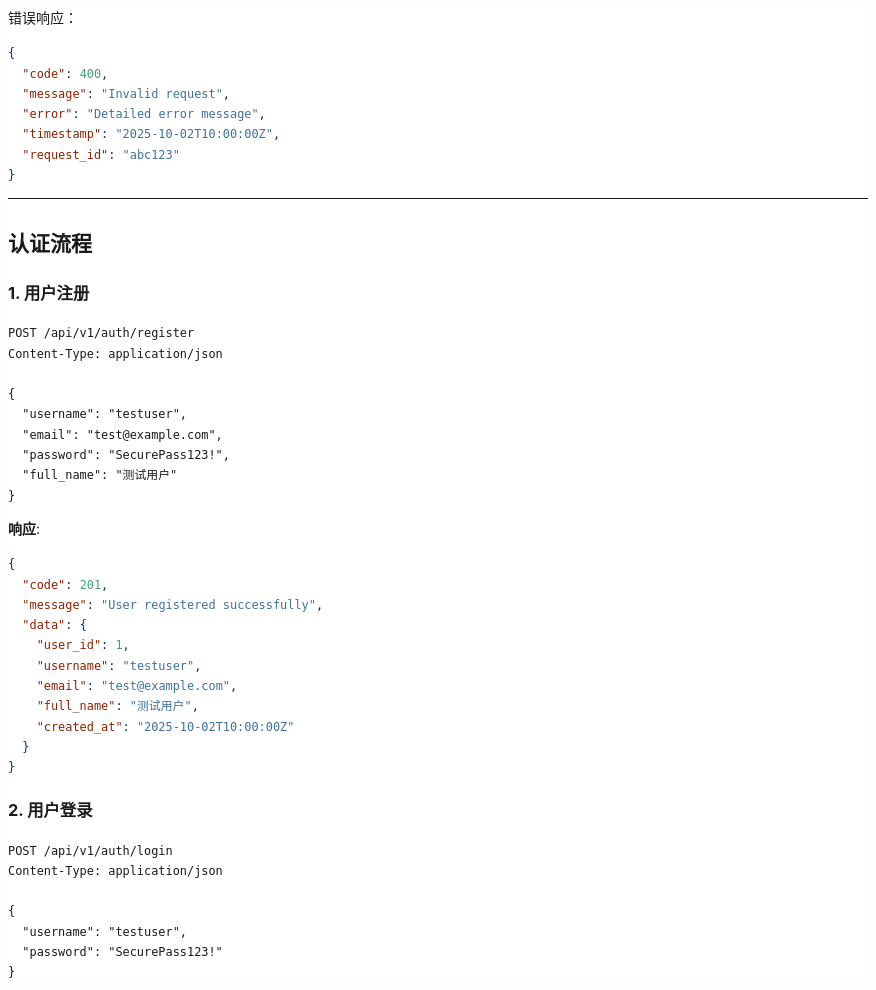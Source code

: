 错误响应：
```json
{
  "code": 400,
  "message": "Invalid request",
  "error": "Detailed error message",
  "timestamp": "2025-10-02T10:00:00Z",
  "request_id": "abc123"
}
```

---

## 认证流程

### 1. 用户注册

```http
POST /api/v1/auth/register
Content-Type: application/json

{
  "username": "testuser",
  "email": "test@example.com",
  "password": "SecurePass123!",
  "full_name": "测试用户"
}
```

**响应**:
```json
{
  "code": 201,
  "message": "User registered successfully",
  "data": {
    "user_id": 1,
    "username": "testuser",
    "email": "test@example.com",
    "full_name": "测试用户",
    "created_at": "2025-10-02T10:00:00Z"
  }
}
```

### 2. 用户登录

```http
POST /api/v1/auth/login
Content-Type: application/json

{
  "username": "testuser",
  "password": "SecurePass123!"
}
```
